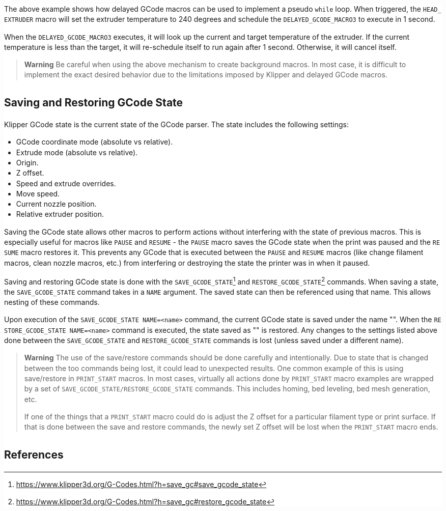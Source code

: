 The above example shows how delayed GCode macros can be used to implement a pseudo `while` loop.
When triggered, the `HEAD_EXTRUDER` macro will set the extruder temperature to 240 degrees and
schedule the `DELAYED_GCODE_MACRO3` to execute in 1 second.

When the `DELAYED_GCODE_MACRO3` executes, it will look up the current and target temperature of
the extruder. If the current temperature is less than the target, it will re-schedule itself to
run again after 1 second. Otherwise, it will cancel itself.

> **Warning** Be careful when using the above mechanism to create background macros. In most case,
> it is difficult to implement the exact desired behavior due to the limitations imposed by Klipper
> and delayed GCode macros.

## Saving and Restoring GCode State
Klipper GCode state is the current state of the GCode parser. The state includes the following
settings:
* GCode coordinate mode (absolute vs relative).
* Extrude mode (absolute vs relative).
* Origin.
* Z offset.
* Speed and extrude overrides.
* Move speed.
* Current nozzle position.
* Relative extruder position.

Saving the GCode state allows other macros to perform actions without interfering with the state of
previous macros. This is especially useful for macros like `PAUSE` and `RESUME` - the `PAUSE` macro saves
the GCode state when the print was paused and the `RESUME` macro restores it. This prevents any GCode that 
is executed between the `PAUSE` and `RESUME` macros (like change filament macros, clean nozzle macros, etc.)
from interfering or destroying the state the printer was in when it paused.

Saving and restoring GCode state is done with the `SAVE_GCODE_STATE`[^8] and `RESTORE_GCODE_STATE`[^9]
commands. When saving a state, the `SAVE_GCODE_STATE` command takes in a `NAME` argument. The saved state can
then be referenced using that name. This allows nesting of these commands.

Upon execution of the `SAVE_GCODE_STATE NAME=<name>` command, the current GCode state is saved under the
name "<name>". When the `RESTORE_GCODE_STATE NAME=<name>` command is executed, the state saved as "<name>" is
restored. Any changes to the settings listed above done between the `SAVE_GCODE_STATE` and `RESTORE_GCODE_STATE`
commands is lost (unless saved under a different name).

> **Warning** The use of the save/restore commands should be done carefully and intentionally. Due to state
> that is changed between the too commands being lost, it could lead to unexpected results. One common example
> of this is using save/restore in `PRINT_START` macros. In most cases, virtually all actions done by `PRINT_START`
> macro examples are wrapped by a set of `SAVE_GCODE_STATE/RESTORE_GCODE_STATE` commands. This includes homing,
> bed leveling, bed mesh generation, etc.
>
> If one of the things that a `PRINT_START` macro could do is adjust the Z offset for a particular filament
> type or print surface. If that is done between the save and restore commands, the newly set Z offset will be
> lost when the `PRINT_START` macro ends.
## References
  [^1]: Klipper Documentation: https://www.klipper3d.org/
  [^2]: Klipper GCode command reference: https://www.klipper3d.org/G-Codes.html
  [^3]: Klipper Command Templates: https://www.klipper3d.org/Command_Templates.html
  [^4]: Jinja Documentation: https://jinja.palletsprojects.com/en/2.10.x/templates/#
  [^5]: https://www.klipper3d.org/Command_Templates.html?h=printer#the-printer-variable
  [^6]: https://jinja.palletsprojects.com/en/3.1.x/templates/#filters
  [^7]: https://www.klipper3d.org/Command_Templates.html?h=delayed#delayed-gcodes
  [^8]: https://www.klipper3d.org/G-Codes.html?h=save_gc#save_gcode_state
  [^9]: https://www.klipper3d.org/G-Codes.html?h=save_gc#restore_gcode_state